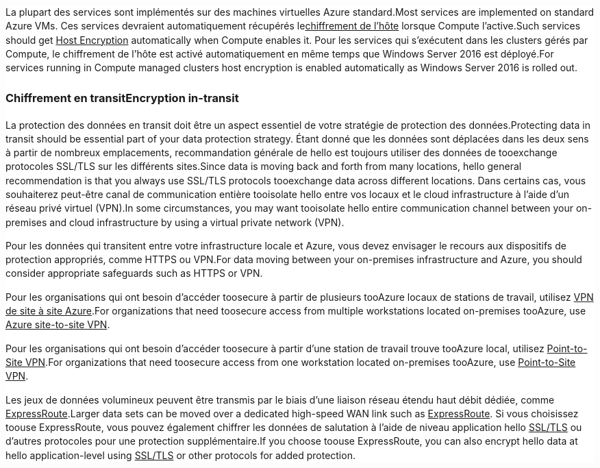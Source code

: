 <span data-ttu-id="2bd56-295">La plupart des services sont implémentés sur des machines virtuelles Azure standard.</span><span class="sxs-lookup"><span data-stu-id="2bd56-295">Most services are implemented on standard Azure VMs.</span></span> <span data-ttu-id="2bd56-296">Ces services devraient automatiquement récupérés le[chiffrement de l’hôte](https://docs.microsoft.com/azure/security/azure-security-disk-encryption) lorsque Compute l’active.</span><span class="sxs-lookup"><span data-stu-id="2bd56-296">Such services should get [Host Encryption](https://docs.microsoft.com/azure/security/azure-security-disk-encryption) automatically when Compute enables it.</span></span> <span data-ttu-id="2bd56-297">Pour les services qui s’exécutent dans les clusters gérés par Compute, le chiffrement de l’hôte est activé automatiquement en même temps que Windows Server 2016 est déployé.</span><span class="sxs-lookup"><span data-stu-id="2bd56-297">For services running in Compute managed clusters host encryption is enabled automatically as Windows Server 2016 is rolled out.</span></span>

### <a name="encryption-in-transit"></a><span data-ttu-id="2bd56-298">Chiffrement en transit</span><span class="sxs-lookup"><span data-stu-id="2bd56-298">Encryption in-transit</span></span>

<span data-ttu-id="2bd56-299">La protection des données en transit doit être un aspect essentiel de votre stratégie de protection des données.</span><span class="sxs-lookup"><span data-stu-id="2bd56-299">Protecting data in transit should be essential part of your data protection strategy.</span></span> <span data-ttu-id="2bd56-300">Étant donné que les données sont déplacées dans les deux sens à partir de nombreux emplacements, recommandation générale de hello est toujours utiliser des données de tooexchange protocoles SSL/TLS sur les différents sites.</span><span class="sxs-lookup"><span data-stu-id="2bd56-300">Since data is moving back and forth from many locations, hello general recommendation is that you always use SSL/TLS protocols tooexchange data across different locations.</span></span> <span data-ttu-id="2bd56-301">Dans certains cas, vous souhaiterez peut-être canal de communication entière tooisolate hello entre vos locaux et le cloud infrastructure à l’aide d’un réseau privé virtuel (VPN).</span><span class="sxs-lookup"><span data-stu-id="2bd56-301">In some circumstances, you may want tooisolate hello entire communication channel between your on-premises and cloud infrastructure by using a virtual private network (VPN).</span></span>

<span data-ttu-id="2bd56-302">Pour les données qui transitent entre votre infrastructure locale et Azure, vous devez envisager le recours aux dispositifs de protection appropriés, comme HTTPS ou VPN.</span><span class="sxs-lookup"><span data-stu-id="2bd56-302">For data moving between your on-premises infrastructure and Azure, you should consider appropriate safeguards such as HTTPS or VPN.</span></span>

<span data-ttu-id="2bd56-303">Pour les organisations qui ont besoin d’accéder toosecure à partir de plusieurs tooAzure locaux de stations de travail, utilisez [VPN de site à site Azure](https://docs.microsoft.com/azure/vpn-gateway/vpn-gateway-site-to-site-create).</span><span class="sxs-lookup"><span data-stu-id="2bd56-303">For organizations that need toosecure access from multiple workstations located on-premises tooAzure, use [Azure site-to-site VPN](https://docs.microsoft.com/azure/vpn-gateway/vpn-gateway-site-to-site-create).</span></span>

<span data-ttu-id="2bd56-304">Pour les organisations qui ont besoin d’accéder toosecure à partir d’une station de travail trouve tooAzure local, utilisez [Point-to-Site VPN](https://docs.microsoft.com/azure/vpn-gateway/vpn-gateway-point-to-site-create).</span><span class="sxs-lookup"><span data-stu-id="2bd56-304">For organizations that need toosecure access from one workstation located on-premises tooAzure, use [Point-to-Site VPN](https://docs.microsoft.com/azure/vpn-gateway/vpn-gateway-point-to-site-create).</span></span>

<span data-ttu-id="2bd56-305">Les jeux de données volumineux peuvent être transmis par le biais d’une liaison réseau étendu haut débit dédiée, comme [ExpressRoute](https://azure.microsoft.com/services/expressroute/).</span><span class="sxs-lookup"><span data-stu-id="2bd56-305">Larger data sets can be moved over a dedicated high-speed WAN link such as [ExpressRoute](https://azure.microsoft.com/services/expressroute/).</span></span> <span data-ttu-id="2bd56-306">Si vous choisissez toouse ExpressRoute, vous pouvez également chiffrer les données de salutation à l’aide de niveau application hello [SSL/TLS](https://support.microsoft.com/kb/257591) ou d’autres protocoles pour une protection supplémentaire.</span><span class="sxs-lookup"><span data-stu-id="2bd56-306">If you choose toouse ExpressRoute, you can also encrypt hello data at hello application-level using [SSL/TLS](https://support.microsoft.com/kb/257591) or other protocols for added protection.</span></span>
